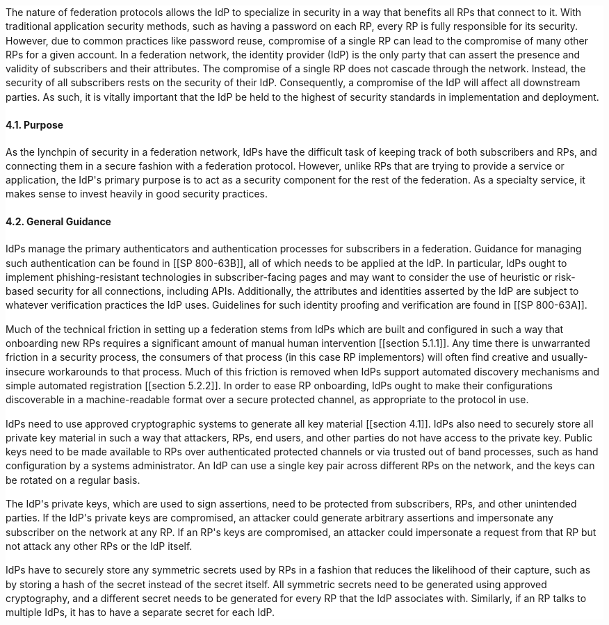 The nature of federation protocols allows the IdP to specialize in security in a way that benefits all RPs that connect to it. With traditional application security methods, such as having a password on each RP, every RP is fully responsible for its security. However, due to common practices like password reuse, compromise of a single RP can lead to the compromise of many other RPs for a given account. In a federation network, the identity provider (IdP) is the only party that can assert the presence and validity of subscribers and their attributes. The compromise of a single RP does not cascade through the network. Instead, the security of all subscribers rests on the security of their IdP. Consequently, a compromise of the IdP will affect all downstream parties. As such, it is vitally important that the IdP be held to the highest of security standards in implementation and deployment. 

#### 4.1. Purpose

As the lynchpin of security in a federation network, IdPs have the difficult task of keeping track of both subscribers and RPs, and connecting them in a secure fashion with a federation protocol. However, unlike RPs that are trying to provide a service or application, the IdP's primary purpose is to act as a security component for the rest of the federation. As a specialty service, it makes sense to invest heavily in good security practices.

#### 4.2. General Guidance

IdPs manage the primary authenticators and authentication processes for subscribers in a federation. Guidance for managing such authentication can be found in [[SP 800-63B]], all of which needs to be applied at the IdP. In particular, IdPs ought to implement phishing-resistant technologies in subscriber-facing pages and may want to consider the use of heuristic or risk-based security for all connections, including APIs. Additionally, the attributes and identities asserted by the IdP are subject to whatever verification practices the IdP uses. Guidelines for such identity proofing and verification are found in [[SP 800-63A]]. 

Much of the technical friction in setting up a federation stems from IdPs which are built and configured in such a way that onboarding new RPs requires a significant amount of manual human intervention [[section 5.1.1]]. Any time there is unwarranted friction in a security process, the consumers of that process (in this case RP implementors) will often find creative and usually-insecure workarounds to that process. Much of this friction is removed when IdPs support automated discovery mechanisms and simple automated registration [[section 5.2.2]]. In order to ease RP onboarding, IdPs ought to make their configurations discoverable in a machine-readable format over a secure protected channel, as appropriate to the protocol in use. 

IdPs need to use approved cryptographic systems to generate all key material [[section 4.1]]. IdPs also need to securely store all private key material in such a way that attackers, RPs, end users, and other parties do not have access to the private key. Public keys need to be made available to RPs over authenticated protected channels or via trusted out of band processes, such as hand configuration by a systems administrator. An IdP can use a single key pair across different RPs on the network, and the keys can be rotated on a regular basis.

The IdP's private keys, which are used to sign assertions, need to be protected from subscribers, RPs, and other unintended parties. If the IdP's private keys are compromised, an attacker could generate arbitrary assertions and impersonate any subscriber on the network at any RP. If an RP's keys are compromised, an attacker could impersonate a request from that RP but not attack any other RPs or the IdP itself. 

IdPs have to securely store any symmetric secrets used by RPs in a fashion that reduces the likelihood of their capture, such as by storing a hash of the secret instead of the secret itself. All symmetric secrets need to be generated using approved cryptography, and a different secret needs to be generated for every RP that the IdP associates with. Similarly, if an RP talks to multiple IdPs, it has to have a separate secret for each IdP. 
